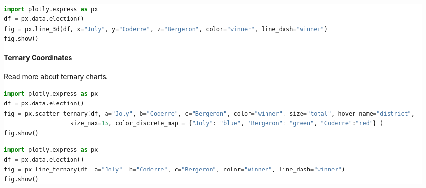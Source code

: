 ```python
import plotly.express as px
df = px.data.election()
fig = px.line_3d(df, x="Joly", y="Coderre", z="Bergeron", color="winner", line_dash="winner")
fig.show()
```

#### Ternary Coordinates

Read more about [ternary charts](https://plotly.com/python/ternary-plots/).

```python
import plotly.express as px
df = px.data.election()
fig = px.scatter_ternary(df, a="Joly", b="Coderre", c="Bergeron", color="winner", size="total", hover_name="district",
                   size_max=15, color_discrete_map = {"Joly": "blue", "Bergeron": "green", "Coderre":"red"} )
fig.show()
```

```python
import plotly.express as px
df = px.data.election()
fig = px.line_ternary(df, a="Joly", b="Coderre", c="Bergeron", color="winner", line_dash="winner")
fig.show()
```
